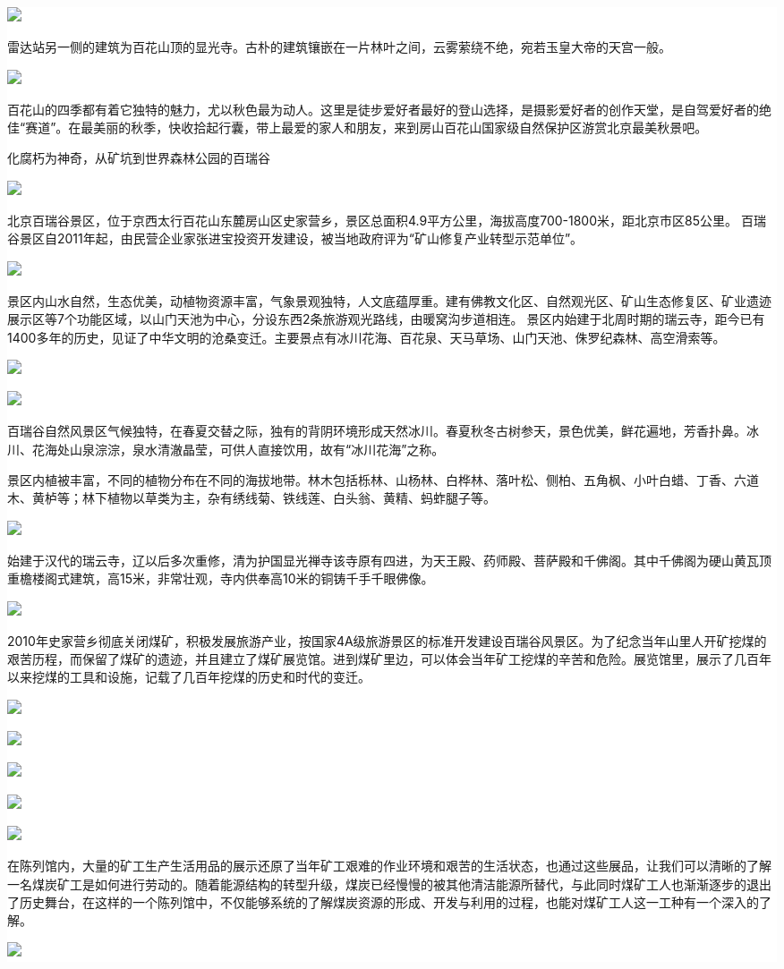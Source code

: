 ![](https://5b0988e595225.cdn.sohucs.com/images/20191023/60d7769555a84f1db831c44b18effd95.jpeg)

雷达站另一侧的建筑为百花山顶的显光寺。古朴的建筑镶嵌在一片林叶之间，云雾萦绕不绝，宛若玉皇大帝的天宫一般。

![](https://5b0988e595225.cdn.sohucs.com/images/20191023/cc08ec7f5d9b4d8983c89b516e3e54d1.jpeg)

百花山的四季都有着它独特的魅力，尤以秋色最为动人。这里是徒步爱好者最好的登山选择，是摄影爱好者的创作天堂，是自驾爱好者的绝佳“赛道”。在最美丽的秋季，快收拾起行囊，带上最爱的家人和朋友，来到房山百花山国家级自然保护区游赏北京最美秋景吧。

化腐朽为神奇，从矿坑到世界森林公园的百瑞谷

![](https://5b0988e595225.cdn.sohucs.com/images/20191023/fb56bf72f0b840fa9593e9883cb3304a.jpeg)

北京百瑞谷景区，位于京西太行百花山东麓房山区史家营乡，景区总面积4.9平方公里，海拔高度700-1800米，距北京市区85公里。
百瑞谷景区自2011年起，由民营企业家张进宝投资开发建设，被当地政府评为“矿山修复产业转型示范单位”。

![](https://5b0988e595225.cdn.sohucs.com/images/20191023/6db24067a7d746b8a660629bf83de931.jpeg)

景区内山水自然，生态优美，动植物资源丰富，气象景观独特，人文底蕴厚重。建有佛教文化区、自然观光区、矿山生态修复区、矿业遗迹展示区等7个功能区域，以山门天池为中心，分设东西2条旅游观光路线，由暖窝沟步道相连。
景区内始建于北周时期的瑞云寺，距今已有1400多年的历史，见证了中华文明的沧桑变迁。主要景点有冰川花海、百花泉、天马草场、山门天池、侏罗纪森林、高空滑索等。

![](https://5b0988e595225.cdn.sohucs.com/images/20191023/e1425d5f97b24cfda6e0e2abe9837967.jpeg)

![](https://5b0988e595225.cdn.sohucs.com/images/20191023/a8a8aefde96a4d09a1761c6c2680f4d6.jpeg)

百瑞谷自然风景区气候独特，在春夏交替之际，独有的背阴环境形成天然冰川。春夏秋冬古树参天，景色优美，鲜花遍地，芳香扑鼻。冰川、花海处山泉淙淙，泉水清澈晶莹，可供人直接饮用，故有“冰川花海”之称。

景区内植被丰富，不同的植物分布在不同的海拔地带。林木包括栎林、山杨林、白桦林、落叶松、侧柏、五角枫、小叶白蜡、丁香、六道木、黄栌等；林下植物以草类为主，杂有绣线菊、铁线莲、白头翁、黄精、蚂蚱腿子等。

![](https://5b0988e595225.cdn.sohucs.com/images/20191023/93506ab8287c427ea50de25013c21b28.jpeg)

始建于汉代的瑞云寺，辽以后多次重修，清为护国显光禅寺该寺原有四进，为天王殿、药师殿、菩萨殿和千佛阁。其中千佛阁为硬山黄瓦顶重檐楼阁式建筑，高15米，非常壮观，寺内供奉高10米的铜铸千手千眼佛像。

![](https://5b0988e595225.cdn.sohucs.com/images/20191023/6a16a49b1489400b944c6c31df80fe7b.jpeg)

2010年史家营乡彻底关闭煤矿，积极发展旅游产业，按国家4A级旅游景区的标准开发建设百瑞谷风景区。为了纪念当年山里人开矿挖煤的艰苦历程，而保留了煤矿的遗迹，并且建立了煤矿展览馆。进到煤矿里边，可以体会当年矿工挖煤的辛苦和危险。展览馆里，展示了几百年以来挖煤的工具和设施，记载了几百年挖煤的历史和时代的变迁。

![](https://5b0988e595225.cdn.sohucs.com/images/20191023/dd57d06f5b74482da6c11cc0878603b2.jpeg)

![](https://5b0988e595225.cdn.sohucs.com/images/20191023/0a640c8fee0a464f85cb5bd110a08c0a.jpeg)

![](https://5b0988e595225.cdn.sohucs.com/images/20191023/613df8afb77b450fb9198ce4c9f3a0f9.jpeg)

![](https://5b0988e595225.cdn.sohucs.com/images/20191023/d757d22af296496b96c40b14c463056a.jpeg)

![](https://5b0988e595225.cdn.sohucs.com/images/20191023/0dc911079db943788204f4f4078fe933.jpeg)

在陈列馆内，大量的矿工生产生活用品的展示还原了当年矿工艰难的作业环境和艰苦的生活状态，也通过这些展品，让我们可以清晰的了解一名煤炭矿工是如何进行劳动的。随着能源结构的转型升级，煤炭已经慢慢的被其他清洁能源所替代，与此同时煤矿工人也渐渐逐步的退出了历史舞台，在这样的一个陈列馆中，不仅能够系统的了解煤炭资源的形成、开发与利用的过程，也能对煤矿工人这一工种有一个深入的了解。

![](https://5b0988e595225.cdn.sohucs.com/images/20191023/89da657485a14d3c986884995b5153e5.jpeg)

